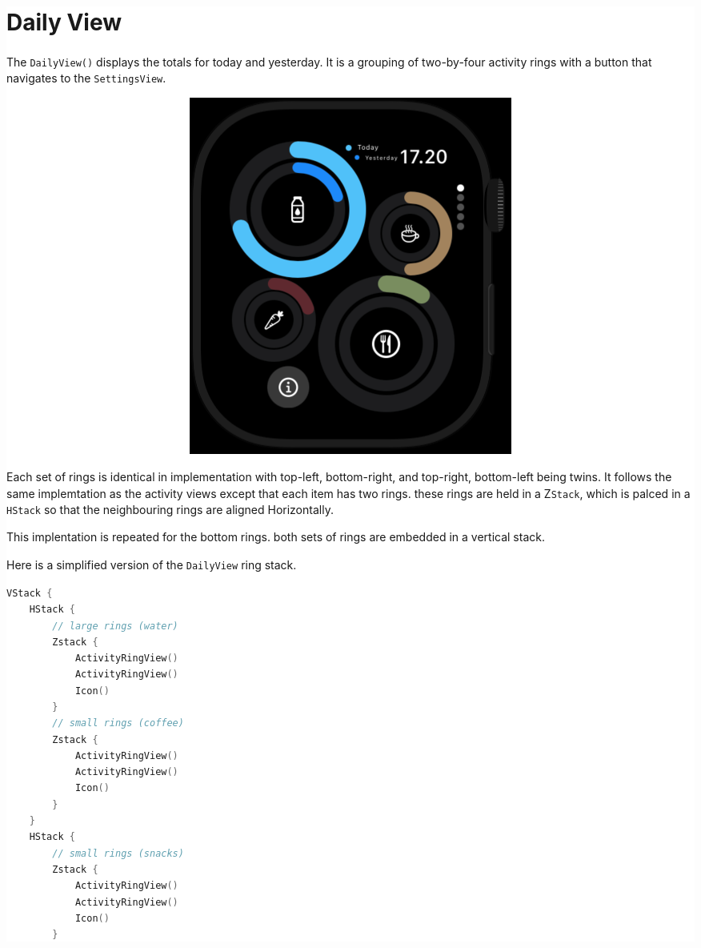 # Daily View

The `DailyView()` displays the totals for today and yesterday. It is a grouping of two-by-four activity rings with a button that navigates to the `SettingsView`.

<p align="center">
<img src="/gifs/Screenshot 2025-02-05 at 17.20.57.png" alt="dailyView">
</P>

Each set of rings is identical in implementation with top-left, bottom-right, and top-right, bottom-left being twins. It follows the same implemtation as the activity views except that each item has two rings. these rings are held in a Z`Stack`, which is palced in a `HStack` so that the neighbouring rings are aligned Horizontally.

This implentation is repeated for the bottom rings. both sets of rings are embedded in a vertical stack.

Here is a simplified version of the `DailyView` ring stack.

```swift
VStack {
    HStack {
        // large rings (water)
        Zstack {
            ActivityRingView()
            ActivityRingView()
            Icon()
        }
        // small rings (coffee)
        Zstack {
            ActivityRingView()
            ActivityRingView()
            Icon()
        }
    }
    HStack {
        // small rings (snacks)
        Zstack {
            ActivityRingView()
            ActivityRingView()
            Icon()
        }
```